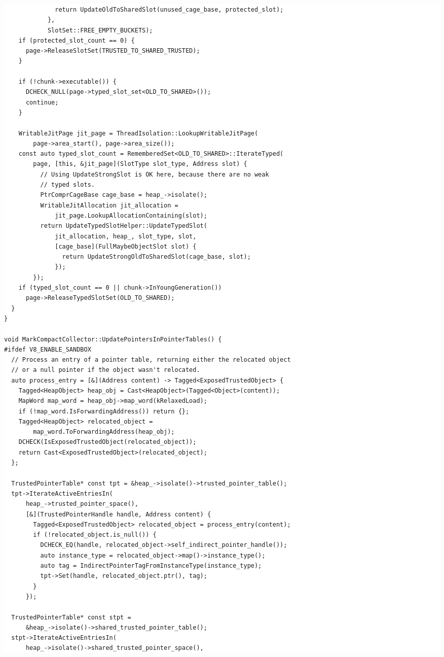 ```
              return UpdateOldToSharedSlot(unused_cage_base, protected_slot);
            },
            SlotSet::FREE_EMPTY_BUCKETS);
    if (protected_slot_count == 0) {
      page->ReleaseSlotSet(TRUSTED_TO_SHARED_TRUSTED);
    }

    if (!chunk->executable()) {
      DCHECK_NULL(page->typed_slot_set<OLD_TO_SHARED>());
      continue;
    }

    WritableJitPage jit_page = ThreadIsolation::LookupWritableJitPage(
        page->area_start(), page->area_size());
    const auto typed_slot_count = RememberedSet<OLD_TO_SHARED>::IterateTyped(
        page, [this, &jit_page](SlotType slot_type, Address slot) {
          // Using UpdateStrongSlot is OK here, because there are no weak
          // typed slots.
          PtrComprCageBase cage_base = heap_->isolate();
          WritableJitAllocation jit_allocation =
              jit_page.LookupAllocationContaining(slot);
          return UpdateTypedSlotHelper::UpdateTypedSlot(
              jit_allocation, heap_, slot_type, slot,
              [cage_base](FullMaybeObjectSlot slot) {
                return UpdateStrongOldToSharedSlot(cage_base, slot);
              });
        });
    if (typed_slot_count == 0 || chunk->InYoungGeneration())
      page->ReleaseTypedSlotSet(OLD_TO_SHARED);
  }
}

void MarkCompactCollector::UpdatePointersInPointerTables() {
#ifdef V8_ENABLE_SANDBOX
  // Process an entry of a pointer table, returning either the relocated object
  // or a null pointer if the object wasn't relocated.
  auto process_entry = [&](Address content) -> Tagged<ExposedTrustedObject> {
    Tagged<HeapObject> heap_obj = Cast<HeapObject>(Tagged<Object>(content));
    MapWord map_word = heap_obj->map_word(kRelaxedLoad);
    if (!map_word.IsForwardingAddress()) return {};
    Tagged<HeapObject> relocated_object =
        map_word.ToForwardingAddress(heap_obj);
    DCHECK(IsExposedTrustedObject(relocated_object));
    return Cast<ExposedTrustedObject>(relocated_object);
  };

  TrustedPointerTable* const tpt = &heap_->isolate()->trusted_pointer_table();
  tpt->IterateActiveEntriesIn(
      heap_->trusted_pointer_space(),
      [&](TrustedPointerHandle handle, Address content) {
        Tagged<ExposedTrustedObject> relocated_object = process_entry(content);
        if (!relocated_object.is_null()) {
          DCHECK_EQ(handle, relocated_object->self_indirect_pointer_handle());
          auto instance_type = relocated_object->map()->instance_type();
          auto tag = IndirectPointerTagFromInstanceType(instance_type);
          tpt->Set(handle, relocated_object.ptr(), tag);
        }
      });

  TrustedPointerTable* const stpt =
      &heap_->isolate()->shared_trusted_pointer_table();
  stpt->IterateActiveEntriesIn(
      heap_->isolate()->shared_trusted_pointer_space(),
```